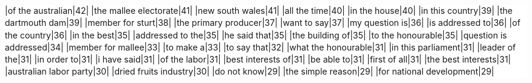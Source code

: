 |of the australian|42|
|the mallee electorate|41|
|new south wales|41|
|all the time|40|
|in the house|40|
|in this country|39|
|the dartmouth dam|39|
|member for sturt|38|
|the primary producer|37|
|want to say|37|
|my question is|36|
|is addressed to|36|
|of the country|36|
|in the best|35|
|addressed to the|35|
|he said that|35|
|the building of|35|
|to the honourable|35|
|question is addressed|34|
|member for mallee|33|
|to make a|33|
|to say that|32|
|what the honourable|31|
|in this parliament|31|
|leader of the|31|
|in order to|31|
|i have said|31|
|of the labor|31|
|best interests of|31|
|be able to|31|
|first of all|31|
|the best interests|31|
|australian labor party|30|
|dried fruits industry|30|
|do not know|29|
|the simple reason|29|
|for national development|29|
